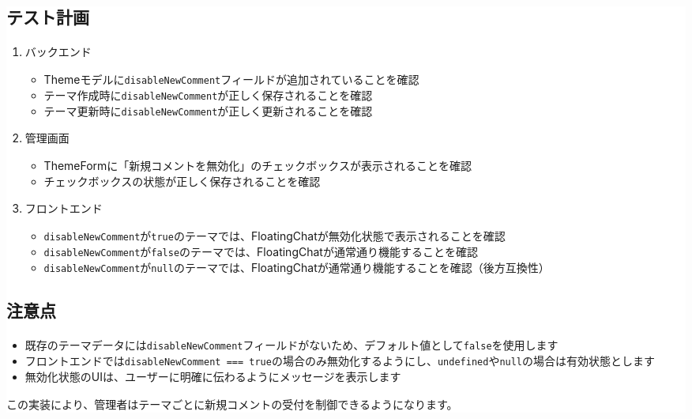 ## テスト計画

1. バックエンド
   - Themeモデルに`disableNewComment`フィールドが追加されていることを確認
   - テーマ作成時に`disableNewComment`が正しく保存されることを確認
   - テーマ更新時に`disableNewComment`が正しく更新されることを確認

2. 管理画面
   - ThemeFormに「新規コメントを無効化」のチェックボックスが表示されることを確認
   - チェックボックスの状態が正しく保存されることを確認

3. フロントエンド
   - `disableNewComment`が`true`のテーマでは、FloatingChatが無効化状態で表示されることを確認
   - `disableNewComment`が`false`のテーマでは、FloatingChatが通常通り機能することを確認
   - `disableNewComment`が`null`のテーマでは、FloatingChatが通常通り機能することを確認（後方互換性）

## 注意点

- 既存のテーマデータには`disableNewComment`フィールドがないため、デフォルト値として`false`を使用します
- フロントエンドでは`disableNewComment === true`の場合のみ無効化するようにし、`undefined`や`null`の場合は有効状態とします
- 無効化状態のUIは、ユーザーに明確に伝わるようにメッセージを表示します

この実装により、管理者はテーマごとに新規コメントの受付を制御できるようになります。
